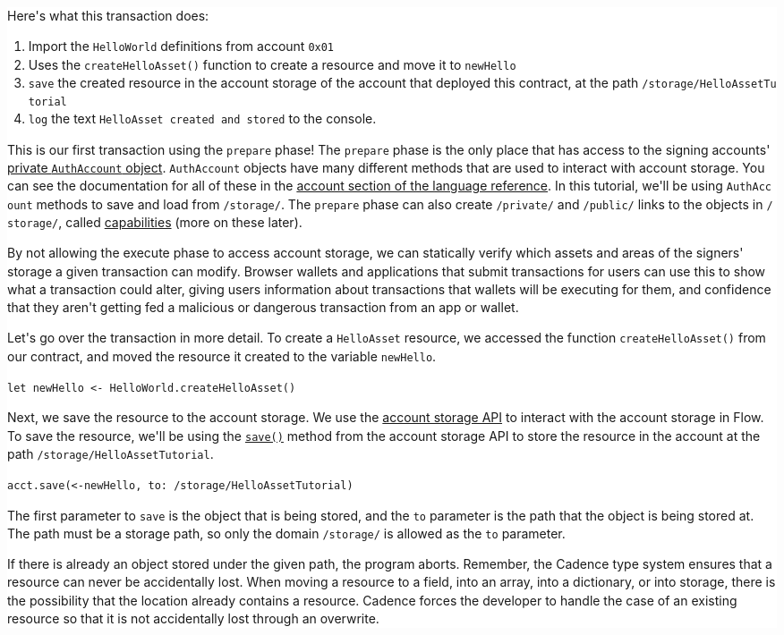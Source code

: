 Here's what this transaction does:

1. Import the `HelloWorld` definitions from account `0x01`
2. Uses the `createHelloAsset()` function to create a resource and move it to `newHello`
3. `save` the created resource in the account storage of the account that deployed this contract, at the path `/storage/HelloAssetTutorial`
4. `log` the text `HelloAsset created and stored` to the console.

This is our first transaction using the `prepare` phase!
The `prepare` phase is the only place that has access to the signing accounts'
[private `AuthAccount` object](../language/accounts).
`AuthAccount` objects have many different methods that are used to interact with account storage.
You can see the documentation for all of these in the [account section of the language reference](../language/accounts).
In this tutorial, we'll be using `AuthAccount` methods to save and load from `/storage/`.
The `prepare` phase can also create `/private/` and `/public/` links to the objects in `/storage/`,
called [capabilities](../language/capabilities.md) (more on these later).

By not allowing the execute phase to access account storage,
we can statically verify which assets and areas of the signers' storage a given transaction can modify.
Browser wallets and applications that submit transactions for users can use this to show what a transaction could alter,
giving users information about transactions that wallets will be executing for them,
and confidence that they aren't getting fed a malicious or dangerous transaction from an app or wallet.

Let's go over the transaction in more detail.
To create a `HelloAsset` resource, we accessed the function `createHelloAsset()` from our contract, and moved the
resource it created to the variable `newHello`.

```cadence
let newHello <- HelloWorld.createHelloAsset()
```

Next, we save the resource to the account storage.
We use the [account storage API](../language/accounts/storage.mdx) to interact with the account storage in Flow.
To save the resource, we'll be using the
[`save()`](../language/accounts/storage.mdx)
method from the account storage API to store the resource in the account at the path `/storage/HelloAssetTutorial`.

```cadence
acct.save(<-newHello, to: /storage/HelloAssetTutorial)
```
The first parameter to `save` is the object that is being stored,
and the `to` parameter is the path that the object is being stored at.
The path must be a storage path, so only the domain `/storage/` is allowed as the `to` parameter.

If there is already an object stored under the given path, the program aborts.
Remember, the Cadence type system ensures that a resource can never be accidentally lost.
When moving a resource to a field, into an array, into a dictionary, or into storage,
there is the possibility that the location already contains a resource.
Cadence forces the developer to handle the case of an existing resource so that it is not accidentally lost through an overwrite.
